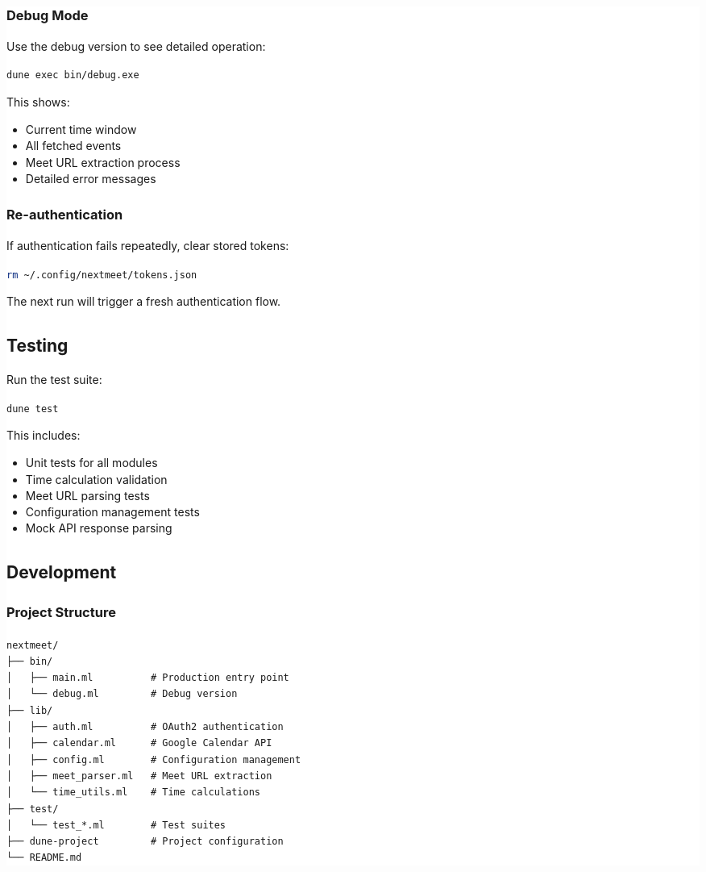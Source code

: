 ### Debug Mode

Use the debug version to see detailed operation:

```bash
dune exec bin/debug.exe
```

This shows:
- Current time window
- All fetched events
- Meet URL extraction process
- Detailed error messages

### Re-authentication

If authentication fails repeatedly, clear stored tokens:

```bash
rm ~/.config/nextmeet/tokens.json
```

The next run will trigger a fresh authentication flow.

## Testing

Run the test suite:

```bash
dune test
```

This includes:
- Unit tests for all modules
- Time calculation validation
- Meet URL parsing tests
- Configuration management tests
- Mock API response parsing

## Development

### Project Structure

```
nextmeet/
├── bin/
│   ├── main.ml          # Production entry point
│   └── debug.ml         # Debug version
├── lib/
│   ├── auth.ml          # OAuth2 authentication
│   ├── calendar.ml      # Google Calendar API
│   ├── config.ml        # Configuration management
│   ├── meet_parser.ml   # Meet URL extraction
│   └── time_utils.ml    # Time calculations
├── test/
│   └── test_*.ml        # Test suites
├── dune-project         # Project configuration
└── README.md
```
